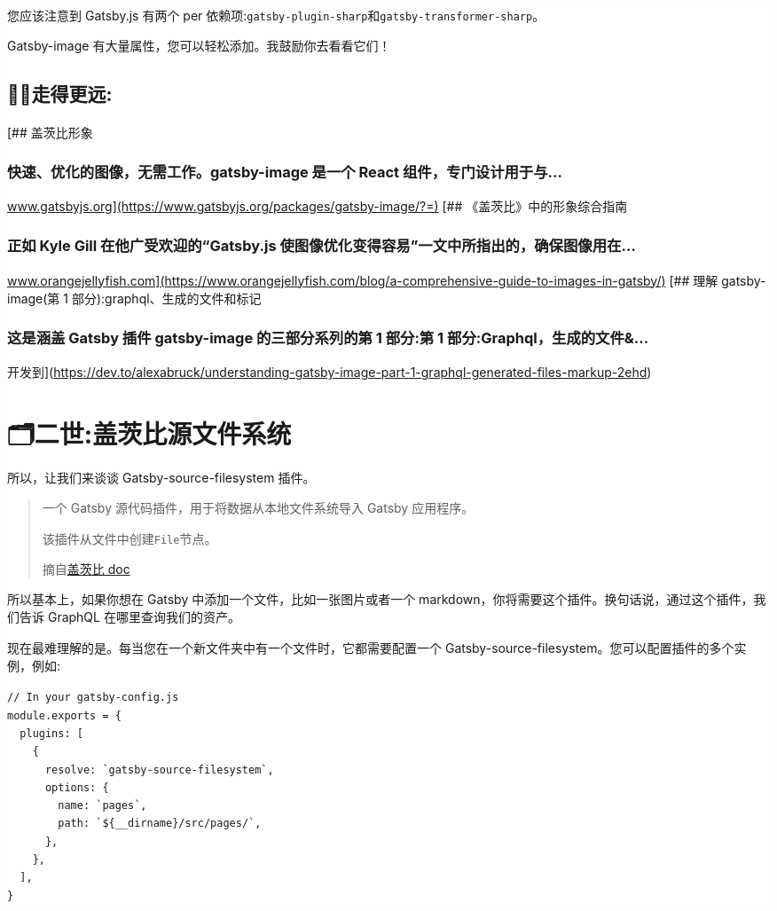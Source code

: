 您应该注意到 Gatsby.js 有两个 per 依赖项:`gatsby-plugin-sharp`和`gatsby-transformer-sharp`。

Gatsby-image 有大量属性，您可以轻松添加。我鼓励你去看看它们！

## 🕵️‍♂️走得更远:

[](https://www.gatsbyjs.org/packages/gatsby-image/?=) [## 盖茨比形象

### 快速、优化的图像，无需工作。gatsby-image 是一个 React 组件，专门设计用于与…

www.gatsbyjs.org](https://www.gatsbyjs.org/packages/gatsby-image/?=) [](https://www.orangejellyfish.com/blog/a-comprehensive-guide-to-images-in-gatsby/) [## 《盖茨比》中的形象综合指南

### 正如 Kyle Gill 在他广受欢迎的“Gatsby.js 使图像优化变得容易”一文中所指出的，确保图像用在…

www.orangejellyfish.com](https://www.orangejellyfish.com/blog/a-comprehensive-guide-to-images-in-gatsby/) [](https://dev.to/alexabruck/understanding-gatsby-image-part-1-graphql-generated-files-markup-2ehd) [## 理解 gatsby-image(第 1 部分):graphql、生成的文件和标记

### 这是涵盖 Gatsby 插件 gatsby-image 的三部分系列的第 1 部分:第 1 部分:Graphql，生成的文件&…

开发到](https://dev.to/alexabruck/understanding-gatsby-image-part-1-graphql-generated-files-markup-2ehd) 

# 🗂️二世:盖茨比源文件系统

所以，让我们来谈谈 Gatsby-source-filesystem 插件。

> 一个 Gatsby 源代码插件，用于将数据从本地文件系统导入 Gatsby 应用程序。
> 
> 该插件从文件中创建`File`节点。
> 
> 摘自[盖茨比 doc](https://www.gatsbyjs.org/packages/gatsby-source-filesystem/?=)

所以基本上，如果你想在 Gatsby 中添加一个文件，比如一张图片或者一个 markdown，你将需要这个插件。换句话说，通过这个插件，我们告诉 GraphQL 在哪里查询我们的资产。

现在最难理解的是。每当您在一个新文件夹中有一个文件时，它都需要配置一个 Gatsby-source-filesystem。您可以配置插件的多个实例，例如:

```
// In your gatsby-config.js
module.exports = {
  plugins: [
    {
      resolve: `gatsby-source-filesystem`,
      options: {
        name: `pages`,
        path: `${__dirname}/src/pages/`,
      },
    },
  ],
}
```
